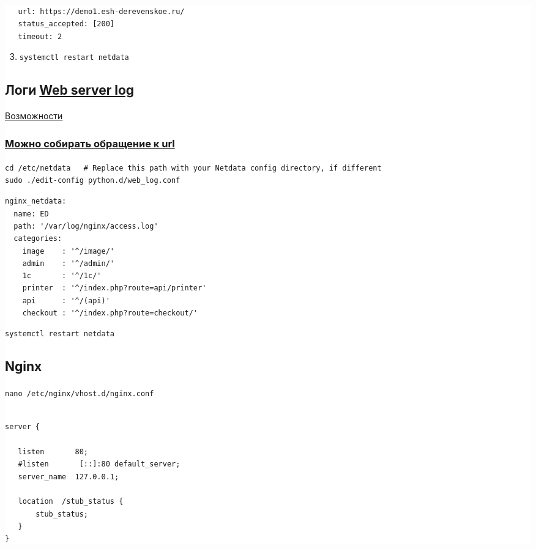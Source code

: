 ```shell
   url: https://demo1.esh-derevenskoe.ru/
   status_accepted: [200]
   timeout: 2

```

3. `systemctl restart netdata`

## Логи [Web server log](https://learn.netdata.cloud/docs/agent/collectors/python.d.plugin/web_log)

[Возможности](https://github.com/netdata/go.d.plugin/tree/master/modules/weblog)

### [Можно собирать обращение к url](https://learn.netdata.cloud/docs/agent/collectors/python.d.plugin/web_log#url-patterns)

```shell
cd /etc/netdata   # Replace this path with your Netdata config directory, if different
sudo ./edit-config python.d/web_log.conf
```

```shell
nginx_netdata:
  name: ED
  path: '/var/log/nginx/access.log'
  categories:
    image    : '^/image/'
    admin    : '^/admin/'
    1c       : '^/1c/'
    printer  : '^/index.php?route=api/printer'
    api      : '^/(api)'
    checkout : '^/index.php?route=checkout/'
```

`systemctl restart netdata`

## Nginx

```shell
nano /etc/nginx/vhost.d/nginx.conf
```

```shell

server {

   listen       80;
   #listen       [::]:80 default_server;
   server_name  127.0.0.1;

   location  /stub_status {
       stub_status;
   }
}
```
